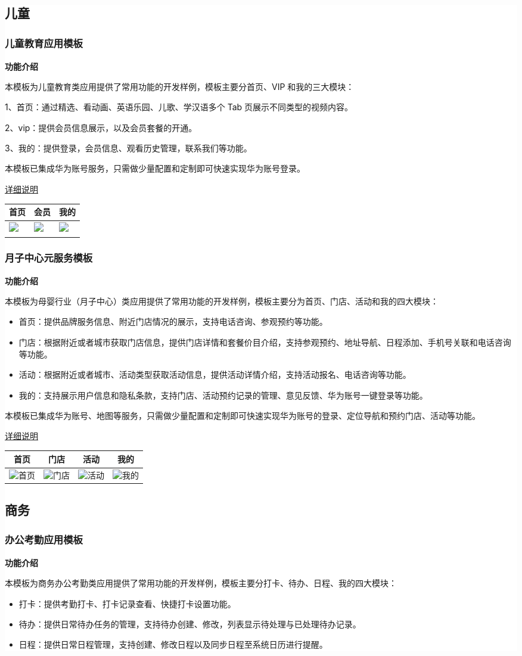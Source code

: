 ## 儿童

### 儿童教育应用模板

**功能介绍**

本模板为儿童教育类应用提供了常用功能的开发样例，模板主要分首页、VIP 和我的三大模块：

1、首页：通过精选、看动画、英语乐园、儿歌、学汉语多个 Tab 页展示不同类型的视频内容。

2、vip：提供会员信息展示，以及会员套餐的开通。

3、我的：提供登录，会员信息、观看历史管理，联系我们等功能。

本模板已集成华为账号服务，只需做少量配置和定制即可快速实现华为账号登录。

<a href="./KidsTemplate/ChildrenEducation/README.md" target="_blank">详细说明</a>

| 首页                                                                               | 会员                                                                              | 我的                                                                               |
| ---------------------------------------------------------------------------------- | --------------------------------------------------------------------------------- | ---------------------------------------------------------------------------------- |
| <img src= "./KidsTemplate/ChildrenEducation/screenshots/home.png" width="200px" /> | <img src= "./KidsTemplate/ChildrenEducation/screenshots/Vip.png" width="200px" /> | <img src= "./KidsTemplate/ChildrenEducation/screenshots/mine.png" width="200px" /> |

### 月子中心元服务模板

**功能介绍**

本模板为母婴行业（月子中心）类应用提供了常用功能的开发样例，模板主要分为首页、门店、活动和我的四大模块：

- 首页：提供品牌服务信息、附近门店情况的展示，支持电话咨询、参观预约等功能。

- 门店：根据附近或者城市获取门店信息，提供门店详情和套餐价目介绍，支持参观预约、地址导航、日程添加、手机号关联和电话咨询等功能。

- 活动：根据附近或者城市、活动类型获取活动信息，提供活动详情介绍，支持活动报名、电话咨询等功能。

- 我的：支持展示用户信息和隐私条款，支持门店、活动预约记录的管理、意见反馈、华为账号一键登录等功能。

本模板已集成华为账号、地图等服务，只需做少量配置和定制即可快速实现华为账号的登录、定位导航和预约门店、活动等功能。

<a href="./KidsTemplate/PostpartumCareCenter/README.md" target="_blank">详细说明</a>

| 首页                                                               | 门店                                                               | 活动                                                               | 我的                                                               |
| ------------------------------------------------------------------ | ------------------------------------------------------------------ | ------------------------------------------------------------------ | ------------------------------------------------------------------ |
| ![首页](./KidsTemplate/PostpartumCareCenter/screenshots/首页.jpeg) | ![门店](./KidsTemplate/PostpartumCareCenter/screenshots/门店.jpeg) | ![活动](./KidsTemplate/PostpartumCareCenter/screenshots/活动.jpeg) | ![我的](./KidsTemplate/PostpartumCareCenter/screenshots/我的.jpeg) |

## 商务

### 办公考勤应用模板

**功能介绍**

本模板为商务办公考勤类应用提供了常用功能的开发样例，模板主要分打卡、待办、日程、我的四大模块：

- 打卡：提供考勤打卡、打卡记录查看、快捷打卡设置功能。

- 待办：提供日常待办任务的管理，支持待办创建、修改，列表显示待处理与已处理待办记录。

- 日程：提供日常日程管理，支持创建、修改日程以及同步日程至系统日历进行提醒。
